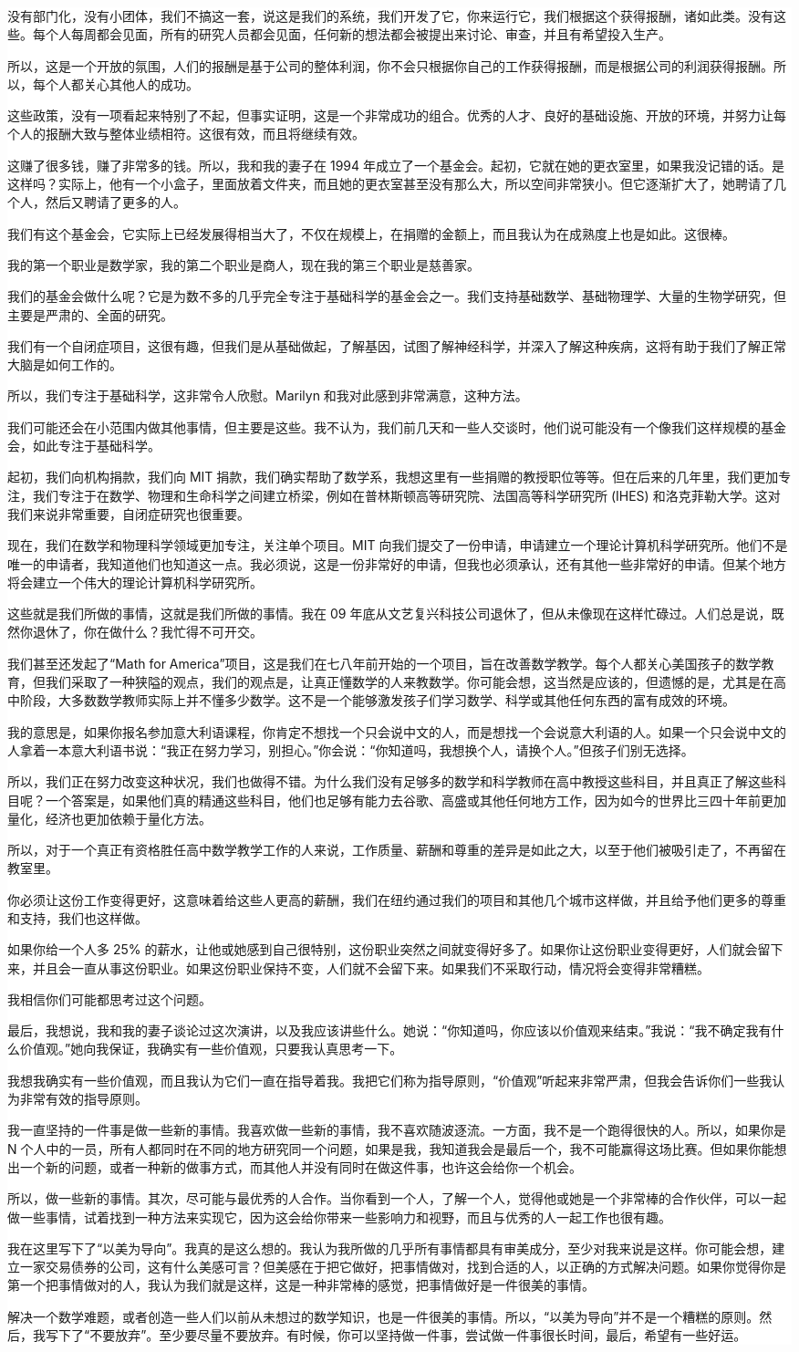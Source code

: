 没有部门化，没有小团体，我们不搞这一套，说这是我们的系统，我们开发了它，你来运行它，我们根据这个获得报酬，诸如此类。没有这些。每个人每周都会见面，所有的研究人员都会见面，任何新的想法都会被提出来讨论、审查，并且有希望投入生产。

所以，这是一个开放的氛围，人们的报酬是基于公司的整体利润，你不会只根据你自己的工作获得报酬，而是根据公司的利润获得报酬。所以，每个人都关心其他人的成功。

这些政策，没有一项看起来特别了不起，但事实证明，这是一个非常成功的组合。优秀的人才、良好的基础设施、开放的环境，并努力让每个人的报酬大致与整体业绩相符。这很有效，而且将继续有效。

这赚了很多钱，赚了非常多的钱。所以，我和我的妻子在 1994 年成立了一个基金会。起初，它就在她的更衣室里，如果我没记错的话。是这样吗？实际上，他有一个小盒子，里面放着文件夹，而且她的更衣室甚至没有那么大，所以空间非常狭小。但它逐渐扩大了，她聘请了几个人，然后又聘请了更多的人。

我们有这个基金会，它实际上已经发展得相当大了，不仅在规模上，在捐赠的金额上，而且我认为在成熟度上也是如此。这很棒。

我的第一个职业是数学家，我的第二个职业是商人，现在我的第三个职业是慈善家。

我们的基金会做什么呢？它是为数不多的几乎完全专注于基础科学的基金会之一。我们支持基础数学、基础物理学、大量的生物学研究，但主要是严肃的、全面的研究。

我们有一个自闭症项目，这很有趣，但我们是从基础做起，了解基因，试图了解神经科学，并深入了解这种疾病，这将有助于我们了解正常大脑是如何工作的。

所以，我们专注于基础科学，这非常令人欣慰。Marilyn 和我对此感到非常满意，这种方法。

我们可能还会在小范围内做其他事情，但主要是这些。我不认为，我们前几天和一些人交谈时，他们说可能没有一个像我们这样规模的基金会，如此专注于基础科学。

起初，我们向机构捐款，我们向 MIT 捐款，我们确实帮助了数学系，我想这里有一些捐赠的教授职位等等。但在后来的几年里，我们更加专注，我们专注于在数学、物理和生命科学之间建立桥梁，例如在普林斯顿高等研究院、法国高等科学研究所 (IHES) 和洛克菲勒大学。这对我们来说非常重要，自闭症研究也很重要。

现在，我们在数学和物理科学领域更加专注，关注单个项目。MIT 向我们提交了一份申请，申请建立一个理论计算机科学研究所。他们不是唯一的申请者，我知道他们也知道这一点。我必须说，这是一份非常好的申请，但我也必须承认，还有其他一些非常好的申请。但某个地方将会建立一个伟大的理论计算机科学研究所。

这些就是我们所做的事情，这就是我们所做的事情。我在 09 年底从文艺复兴科技公司退休了，但从未像现在这样忙碌过。人们总是说，既然你退休了，你在做什么？我忙得不可开交。

我们甚至还发起了“Math for America”项目，这是我们在七八年前开始的一个项目，旨在改善数学教学。每个人都关心美国孩子的数学教育，但我们采取了一种狭隘的观点，我们的观点是，让真正懂数学的人来教数学。你可能会想，这当然是应该的，但遗憾的是，尤其是在高中阶段，大多数数学教师实际上并不懂多少数学。这不是一个能够激发孩子们学习数学、科学或其他任何东西的富有成效的环境。

我的意思是，如果你报名参加意大利语课程，你肯定不想找一个只会说中文的人，而是想找一个会说意大利语的人。如果一个只会说中文的人拿着一本意大利语书说：“我正在努力学习，别担心。”你会说：“你知道吗，我想换个人，请换个人。”但孩子们别无选择。

所以，我们正在努力改变这种状况，我们也做得不错。为什么我们没有足够多的数学和科学教师在高中教授这些科目，并且真正了解这些科目呢？一个答案是，如果他们真的精通这些科目，他们也足够有能力去谷歌、高盛或其他任何地方工作，因为如今的世界比三四十年前更加量化，经济也更加依赖于量化方法。

所以，对于一个真正有资格胜任高中数学教学工作的人来说，工作质量、薪酬和尊重的差异是如此之大，以至于他们被吸引走了，不再留在教室里。

你必须让这份工作变得更好，这意味着给这些人更高的薪酬，我们在纽约通过我们的项目和其他几个城市这样做，并且给予他们更多的尊重和支持，我们也这样做。

如果你给一个人多 25% 的薪水，让他或她感到自己很特别，这份职业突然之间就变得好多了。如果你让这份职业变得更好，人们就会留下来，并且会一直从事这份职业。如果这份职业保持不变，人们就不会留下来。如果我们不采取行动，情况将会变得非常糟糕。

我相信你们可能都思考过这个问题。

最后，我想说，我和我的妻子谈论过这次演讲，以及我应该讲些什么。她说：“你知道吗，你应该以价值观来结束。”我说：“我不确定我有什么价值观。”她向我保证，我确实有一些价值观，只要我认真思考一下。

我想我确实有一些价值观，而且我认为它们一直在指导着我。我把它们称为指导原则，“价值观”听起来非常严肃，但我会告诉你们一些我认为非常有效的指导原则。

我一直坚持的一件事是做一些新的事情。我喜欢做一些新的事情，我不喜欢随波逐流。一方面，我不是一个跑得很快的人。所以，如果你是 N 个人中的一员，所有人都同时在不同的地方研究同一个问题，如果是我，我知道我会是最后一个，我不可能赢得这场比赛。但如果你能想出一个新的问题，或者一种新的做事方式，而其他人并没有同时在做这件事，也许这会给你一个机会。

所以，做一些新的事情。其次，尽可能与最优秀的人合作。当你看到一个人，了解一个人，觉得他或她是一个非常棒的合作伙伴，可以一起做一些事情，试着找到一种方法来实现它，因为这会给你带来一些影响力和视野，而且与优秀的人一起工作也很有趣。

我在这里写下了“以美为导向”。我真的是这么想的。我认为我所做的几乎所有事情都具有审美成分，至少对我来说是这样。你可能会想，建立一家交易债券的公司，这有什么美感可言？但美感在于把它做好，把事情做对，找到合适的人，以正确的方式解决问题。如果你觉得你是第一个把事情做对的人，我认为我们就是这样，这是一种非常棒的感觉，把事情做好是一件很美的事情。

解决一个数学难题，或者创造一些人们以前从未想过的数学知识，也是一件很美的事情。所以，“以美为导向”并不是一个糟糕的原则。然后，我写下了“不要放弃”。至少要尽量不要放弃。有时候，你可以坚持做一件事，尝试做一件事很长时间，最后，希望有一些好运。
